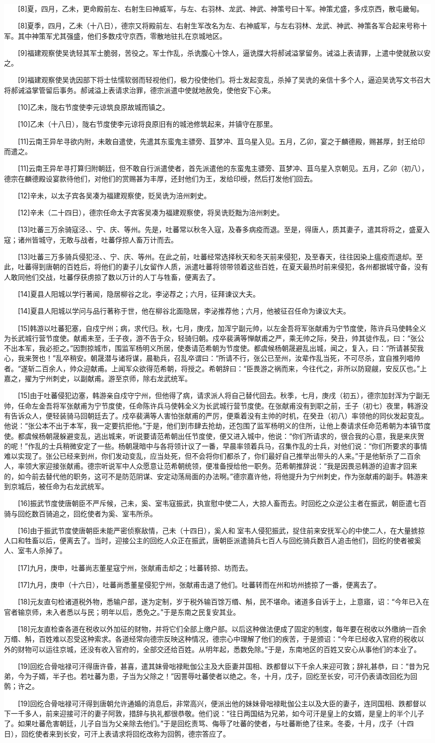 　　[8]夏，四月，乙未，更命殿前左、右射生曰神威军，与左、右羽林、龙武、神武、神策号曰十军。神策尤盛，多戍京西，散屯畿甸。

　　[8]夏季，四月，乙未（十八日），德宗又将殿前左、右射生军改名为左、右神威军，与左右羽林、龙武、神武、神策各军合起来号称十军。其中神策军尤其强盛，他们多数戍守京西，零散地驻扎在京城地区。

　　[9]福建观察使吴诜轻其军士脆弱，苦役之。军士作乱，杀诜腹心十馀人，逼诜牒大将郝诫溢掌留务。诫溢上表请罪，上遣中使就赦以安之。

　　[9]福建观察使吴诜因部下将士怯懦软弱而轻视他们，极力役使他们。将士发起变乱，杀掉了吴诜的亲信十多个人，逼迫吴诜写文书召大将郝诫溢掌管留后事务。郝诫溢上表请求治罪，德宗派遣中使就地赦免，使他安下心来。

　　[10]乙未，陇右节度使李元谅筑良原故城而镇之。

　　[10]乙未（十八日），陇右节度使李元谅将良原旧有的城池修筑起来，并镇守在那里。

　　[11]云南王异牟寻欲内附，未敢自遣使，先遣其东蛮鬼主骠旁、苴梦冲、苴乌星入见。五月，乙卯，宴之于麟德殿，赐甚厚，封王给印而遣之。

　　[11]云南王异牟寻打算归附朝廷，但不敢自行派遣使者，首先派遣他的东蛮鬼主骠旁、苴梦冲、苴乌星入京朝见。五月，乙卯（初八），德宗在麟德殿设宴款待他们，对他们的赏赐甚为丰厚，还封他们为王，发给印绶，然后打发他们回去。

　　[12]辛未，以太子宾各吴凑为福建观察使，贬吴诜为涪州剌史。

　　[12]辛未（二十四日），德宗任命太子宾客吴凑为福建观察使，将吴诜贬黜为涪州剌史。

　　[13]吐蕃三万余骑寇泾、、宁、庆、等州。先是，吐蕃常以秋冬入寇，及春多病疫而退。至是，得唐人，质其妻子，遣其将将之，盛夏入寇；诸州皆城守，无敢与战者，吐蕃俘掠人畜万计而去。

　　[13]吐蕃三万多骑兵侵犯泾、、宁、庆、等州。在此之前，吐蕃经常选择秋天和冬天前来侵犯，及至春天，往往因染上瘟疫而退却。至此，吐蕃得到唐朝的百姓后，将他们的妻子儿女留作人质，派遣吐蕃将领带领着这些百姓，在夏天最热时前来侵犯，各州都据城守备，没有人敢同他们交战，吐蕃俘获虏掠了数以万计的人丁与牲畜，便离去了。

　　[14]夏县人阳城以学行著闻，隐居柳谷之北，李泌荐之；六月，征拜谏议大夫。

　　[14]夏县人阳城以学问与品行著称于世，他在柳谷北面隐居，李泌推荐他；六月，他被征召任命为谏议大夫。

　　[15]韩游以吐蕃犯塞，自戍宁州；病，求代归。秋，七月，庚戌，加浑宁副元帅，以左金吾将军张献甫为宁节度使，陈许兵马使韩全义为长武城行营节度使。献甫未至，壬子夜，游不告于众，轻骑归朝。戍卒裴满等惮献甫之严，乘无帅之际，癸丑，帅其徒作乱，曰：“张公不出本军，我必拒之。”因剽掠城市，围监军杨明义所居，使奏请范希朝为节度使。都虞候杨朝晟避乱出城，闻之，复入，曰：“所请甚契我心，我来贺也！”乱卒稍安。朝晟潜与诸将谋，晨勒兵，召乱卒谓曰：“所请不行，张公已至州，汝辈作乱当死，不可尽杀，宜自推列唱帅者。“遂斩二百余人，帅众迎献甫。上闻军众欲得范希朝，将授之。希朝辞曰：“臣畏游之祸而来，今往代之，非所以防窥觎，安反仄也。”上嘉之，擢为宁州刺史，以副献甫。游至京师，除右龙武统军。

　　[15]由于吐蕃侵犯边塞，韩游亲自戍守宁州，但他得了病，请求派人将自己替代回去。秋季，七月，庚戌（初五），德宗加封浑为宁副无帅，任命左金吾将军张献甫为宁节度使，任命陈许兵马使韩全义为长武城行营节度使。在张献甫没有到职之前，壬子（初七）夜里，韩游没有告诉众人，便轻装骑马回朝廷去了。戍卒裴满等人害怕张献甫的严厉，便乘着没有主帅的时机，在癸丑（初八）率领他的同伙发起变乱。他说：“张公本不出于本军，我一定要抗拒他。”于是，他们到市肆去抢劫，还包围了监军杨明义的住所，让他上奏请求任命范希朝为本镇节度使。都虞候杨朝晟躲避变乱，逃出城来，听说要请范希朝出任节度使，便又进入城中，他说：“你们所请求的，很合我的心意，我是来庆贺的呢！”作乱的士兵稍微安定了一些。杨朝晟暗中与各将领计议了一番，早晨率领着兵马，召集作乱的士兵，对他们说：“你们所要求的事情难以实现了。张公已经来到州，你们发动变乱，应当处死，但不会将你们都杀了，你们最好自己推举出带头的人来。”于是他斩杀了二百余人，率领大家迎接张献甫。德宗听说军中人众愿意让范希朝统领，便准备授给他一职务。范希朝推辞说：“我是因畏忌韩游的迫害才回来的，如今前去替代他的职务，这可不是防范阴谋、安定动荡局面的办法啊。”德宗嘉许他，将他提升为宁州刺史，作为张献甫的副手。韩游来到京城后，被任命为右龙武统军。

　　[16]振武节度使唐朝臣不严斥候，己未，奚、室韦寇振武，执宣慰中使二人，大掠人畜而去。时回纥之众逆公主者在振武，朝臣遣七百骑与回纥数百骑追之，回纥使者为奚、室韦所杀。

　　[16]由于振武节度使唐朝臣未能严密侦察敌情，己未（十四日），奚人和 室韦人侵犯振武，捉住前来安抚军心的中使二人，在大量掳掠人口和牲畜以后，便离去了。当时，迎接公主的回纥人众正在振武，唐朝臣派遣骑兵七百人与回纥骑兵数百人追击他们，回纥的使者被奚人、室韦人杀掉了。

　　[17]九月，庚申，吐蕃尚志董星寇宁州，张献甫击却之；吐蕃转掠、坊而去。

　　[17]九月，庚申（十六日），吐蕃尚悉董星侵犯宁州，张献甫击退了他们。吐蕃转而在州和坊州掳掠了一番，便离去了。

　　[18]元友直句检诸道税外物，悉输户部，遂为定制，岁于税外输百馀万缗、斛，民不堪命。诸道多自诉于上，上意寤，诏：“今年已入在官者输京师，未入者悉以与民；明年以后，悉免之。”于是东南之民复安其业。

　　[18]元友直检查各道在税收以外加征的财物，并将它们全部上缴户部。以后这种做法便成了固定的制度，每年要在税收以外缴纳一百余万缗、斛，百姓难以忍受这种索求。各道经常向德宗反映这种情况，德宗心中理解了他们的疾苦，于是颁诏：“今年已经收入官府的税收以外的财物可以运往京城，还没有收入官府的，全部交还给百姓。从明年起，悉数免除。”于是，东南地区的百姓又安心从事他们的本业了。

　　[19]回纥合骨咄禄可汗得唐许昏，甚喜，遣其妹骨咄禄毗伽公主及大臣妻并国相、跌都督以下千余人来迎可敦；辞礼甚恭，曰：“昔为兄弟，今为子婿，半子也。若吐蕃为患，子当为父除之！”因詈辱吐蕃使者以绝之。冬，十月，戊子，回纥至长安，可汗仍表请改回纥为回鹘；许之。

　　[19]回纥合骨咄禄可汗得到唐朝允许通婚的消息后，非常高兴，便派出他的妹妹骨咄禄毗伽公主以及大臣的妻子，连同国相、跌都督以下一千多人，前来迎接可汗的妻子阿敦，措辞与执礼都很恭敬。他们说：“往日两国结为兄弟，如今可汗是皇上的女婿，是皇上的半个儿子了。如果吐蕃危害朝廷，儿子自当为父亲除去他们。”于是回纥责骂、侮辱了吐蕃的使者，与吐蕃断绝了往来。冬委，十月，戊子（十四日），回纥使者来到长安，可汗上表请求将回纥改称为回鹘，德宗答应了。
